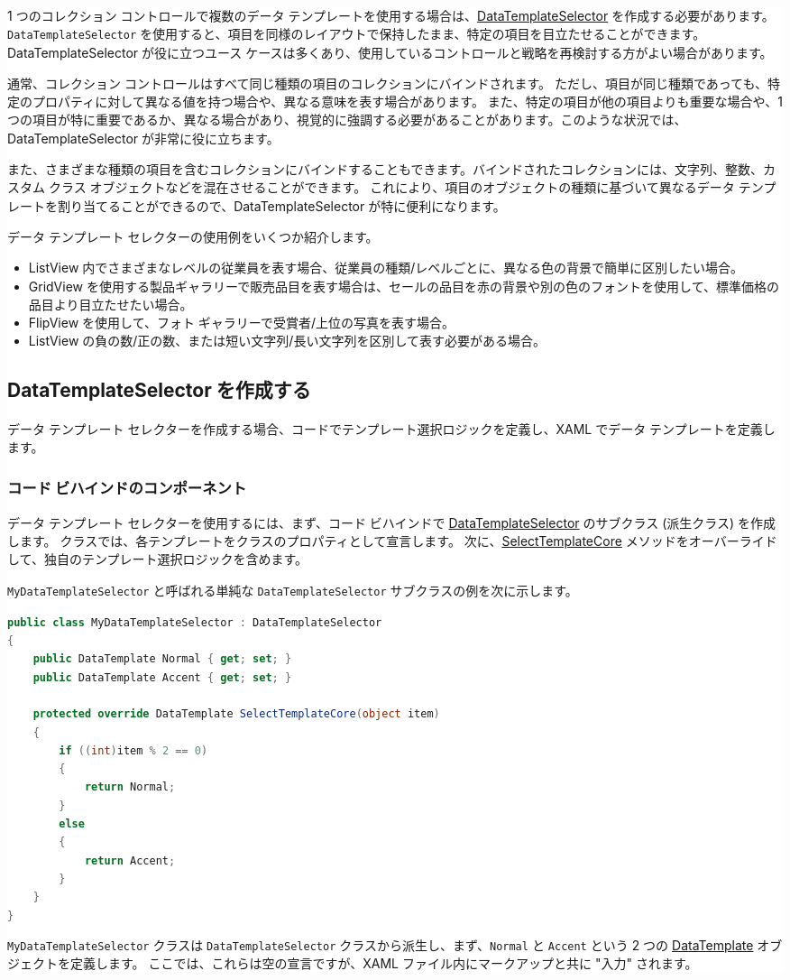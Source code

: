 1 つのコレクション コントロールで複数のデータ テンプレートを使用する場合は、[DataTemplateSelector](/uwp/api/windows.ui.xaml.controls.datatemplateselector) を作成する必要があります。 `DataTemplateSelector` を使用すると、項目を同様のレイアウトで保持したまま、特定の項目を目立たせることができます。 DataTemplateSelector が役に立つユース ケースは多くあり、使用しているコントロールと戦略を再検討する方がよい場合があります。

通常、コレクション コントロールはすべて同じ種類の項目のコレクションにバインドされます。 ただし、項目が同じ種類であっても、特定のプロパティに対して異なる値を持つ場合や、異なる意味を表す場合があります。 また、特定の項目が他の項目よりも重要な場合や、1 つの項目が特に重要であるか、異なる場合があり、視覚的に強調する必要があることがあります。このような状況では、DataTemplateSelector が非常に役に立ちます。

また、さまざまな種類の項目を含むコレクションにバインドすることもできます。バインドされたコレクションには、文字列、整数、カスタム クラス オブジェクトなどを混在させることができます。 これにより、項目のオブジェクトの種類に基づいて異なるデータ テンプレートを割り当てることができるので、DataTemplateSelector が特に便利になります。

データ テンプレート セレクターの使用例をいくつか紹介します。

- ListView 内でさまざまなレベルの従業員を表す場合、従業員の種類/レベルごとに、異なる色の背景で簡単に区別したい場合。
- GridView を使用する製品ギャラリーで販売品目を表す場合は、セールの品目を赤の背景や別の色のフォントを使用して、標準価格の品目より目立たせたい場合。
- FlipView を使用して、フォト ギャラリーで受賞者/上位の写真を表す場合。
- ListView の負の数/正の数、または短い文字列/長い文字列を区別して表す必要がある場合。

## <a name="create-a-datatemplateselector"></a>DataTemplateSelector を作成する

データ テンプレート セレクターを作成する場合、コードでテンプレート選択ロジックを定義し、XAML でデータ テンプレートを定義します。

### <a name="code-behind-component"></a>コード ビハインドのコンポーネント

データ テンプレート セレクターを使用するには、まず、コード ビハインドで [DataTemplateSelector](/uwp/api/windows.ui.xaml.controls.datatemplateselector) のサブクラス (派生クラス) を作成します。 クラスでは、各テンプレートをクラスのプロパティとして宣言します。 次に、[SelectTemplateCore](/uwp/api/windows.ui.xaml.controls.datatemplateselector.selecttemplatecore) メソッドをオーバーライドして、独自のテンプレート選択ロジックを含めます。

`MyDataTemplateSelector` と呼ばれる単純な `DataTemplateSelector` サブクラスの例を次に示します。

```csharp
public class MyDataTemplateSelector : DataTemplateSelector
{
    public DataTemplate Normal { get; set; }
    public DataTemplate Accent { get; set; }

    protected override DataTemplate SelectTemplateCore(object item)
    {
        if ((int)item % 2 == 0)
        {
            return Normal;
        }
        else
        {
            return Accent;
        }
    }
}
```

`MyDataTemplateSelector` クラスは `DataTemplateSelector` クラスから派生し、まず、`Normal` と `Accent` という 2 つの [DataTemplate](/uwp/api/windows.ui.xaml.datatemplate) オブジェクトを定義します。 ここでは、これらは空の宣言ですが、XAML ファイル内にマークアップと共に "入力" されます。

